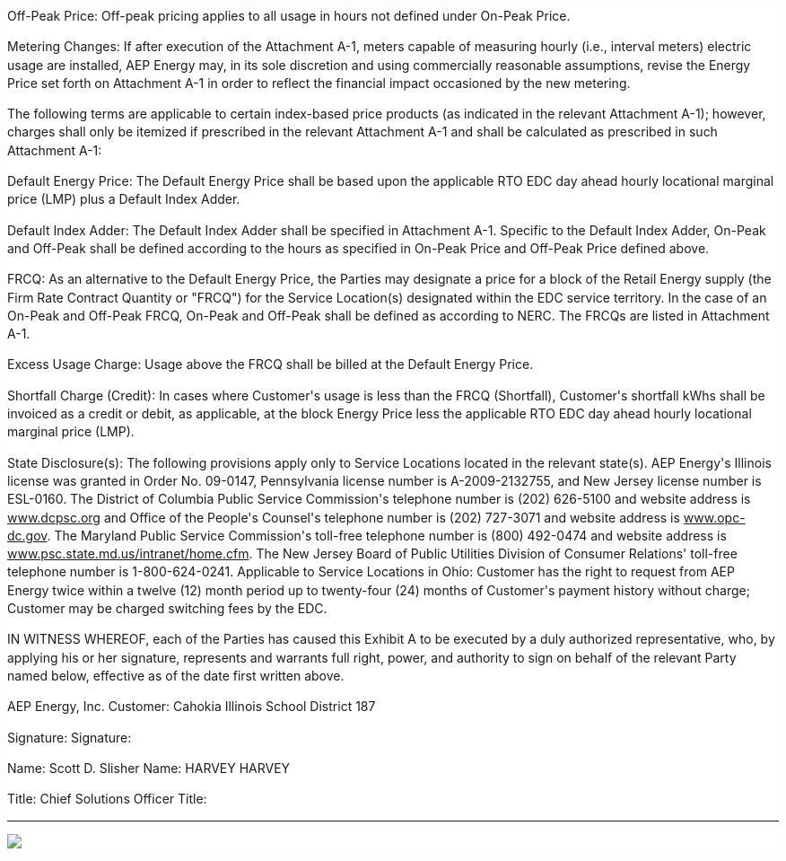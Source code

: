 Off-Peak Price: Off-peak pricing applies to all usage in hours not defined under On-Peak Price.

Metering Changes: If after execution of the Attachment A-1, meters capable of measuring hourly (i.e., interval meters) electric usage are installed, AEP Energy may, in its sole discretion and using commercially reasonable assumptions, revise the Energy Price set forth on Attachment A-1 in order to reflect the financial impact occasioned by the new metering.

The following terms are applicable to certain index-based price products (as indicated in the relevant Attachment A-1); however, charges shall only be itemized if prescribed in the relevant Attachment A-1 and shall be calculated as prescribed in such Attachment A-1:

Default Energy Price: The Default Energy Price shall be based upon the applicable RTO EDC day ahead hourly locational marginal price (LMP) plus a Default Index Adder.

Default Index Adder: The Default Index Adder shall be specified in Attachment A-1. Specific to the Default Index Adder, On-Peak and Off-Peak shall be defined according to the hours as specified in On-Peak Price and Off-Peak Price defined above.

FRCQ: As an alternative to the Default Energy Price, the Parties may designate a price for a block of the Retail Energy supply (the Firm Rate Contract Quantity or "FRCQ") for the Service Location(s) designated within the EDC service territory. In the case of an On-Peak and Off-Peak FRCQ, On-Peak and Off-Peak shall be defined as according to NERC. The FRCQs are listed in Attachment A-1.

Excess Usage Charge: Usage above the FRCQ shall be billed at the Default Energy Price.

Shortfall Charge (Credit): In cases where Customer's usage is less than the FRCQ (Shortfall), Customer's shortfall kWhs shall be invoiced as a credit or debit, as applicable, at the block Energy Price less the applicable RTO EDC day ahead hourly locational marginal price (LMP).

State Disclosure(s): The following provisions apply only to Service Locations located in the relevant state(s). AEP Energy's Illinois license was granted in Order No. 09-0147, Pennsylvania license number is A-2009-2132755, and New Jersey license number is ESL-0160. The District of Columbia Public Service Commission's telephone number is (202) 626-5100 and website address is www.dcpsc.org and Office of the People's Counsel's telephone number is (202) 727-3071 and website address is www.opc-dc.gov. The Maryland Public Service Commission's toll-free telephone number is (800) 492-0474 and website address is www.psc.state.md.us/intranet/home.cfm. The New Jersey Board of Public Utilities Division of Consumer Relations' toll-free telephone number is 1-800-624-0241. Applicable to Service Locations in Ohio: Customer has the right to request from AEP Energy twice within a twelve (12) month period up to twenty-four (24) months of Customer's payment history without charge; Customer may be charged switching fees by the EDC.

IN WITNESS WHEREOF, each of the Parties has caused this Exhibit A to be executed by a duly authorized representative, who, by applying his or her signature, represents and warrants full right, power, and authority to sign on behalf of the relevant Party named below, effective as of the date first written above.

AEP Energy, Inc. Customer: Cahokia Illinois School District 187

Signature: Signature:

Name: Scott D. Slisher Name: HARVEY HARVEY

Title: Chief Solutions Officer Title:

---

![](images/img-4.jpeg)
